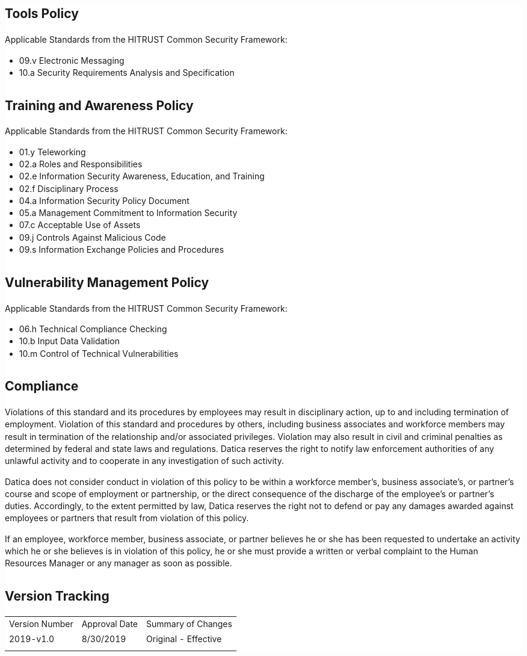 ## Tools Policy

Applicable Standards from the HITRUST Common Security Framework:

* 09.v Electronic Messaging
* 10.a Security Requirements Analysis and Specification

## Training and Awareness Policy

Applicable Standards from the HITRUST Common Security Framework:

* 01.y Teleworking
* 02.a Roles and Responsibilities
* 02.e Information Security Awareness, Education, and Training
* 02.f Disciplinary Process
* 04.a Information Security Policy Document
* 05.a Management Commitment to Information Security
* 07.c Acceptable Use of Assets
* 09.j Controls Against Malicious Code
* 09.s Information Exchange Policies and Procedures

## Vulnerability Management Policy

Applicable Standards from the HITRUST Common Security Framework:

* 06.h Technical Compliance Checking
* 10.b Input Data Validation
* 10.m Control of Technical Vulnerabilities

## Compliance

Violations of this standard and its procedures by employees may result in disciplinary action, up to and including termination of employment. Violation of this standard and procedures by others, including business associates and workforce members may result in termination of the relationship and/or associated privileges. Violation may also result in civil and criminal penalties as determined by federal and state laws and regulations. Datica reserves the right to notify law enforcement authorities of any unlawful activity and to cooperate in any investigation of such activity.

Datica does not consider conduct in violation of this policy to be within a workforce member’s, business associate’s, or partner’s course and scope of employment or partnership, or the direct consequence of the discharge of the employee’s or partner’s duties. Accordingly, to the extent permitted by law, Datica reserves the right not to defend or pay any damages awarded against employees or partners that result from violation of this policy.

If an employee, workforce member, business associate, or partner believes he or she has been requested to undertake an activity which he or she believes is in violation of this policy, he or she must provide a written or verbal complaint to the Human Resources Manager or any manager as soon as possible.

## Version Tracking

<table>
  <tr>
    <td>Version Number</td>
    <td>Approval Date</td>
    <td>Summary of Changes</td>
  </tr>
  <tr>
    <td>2019-v1.0</td>
    <td>8/30/2019</td>
    <td>Original - Effective</td>
  </tr>
  <tr>
    <td></td>
